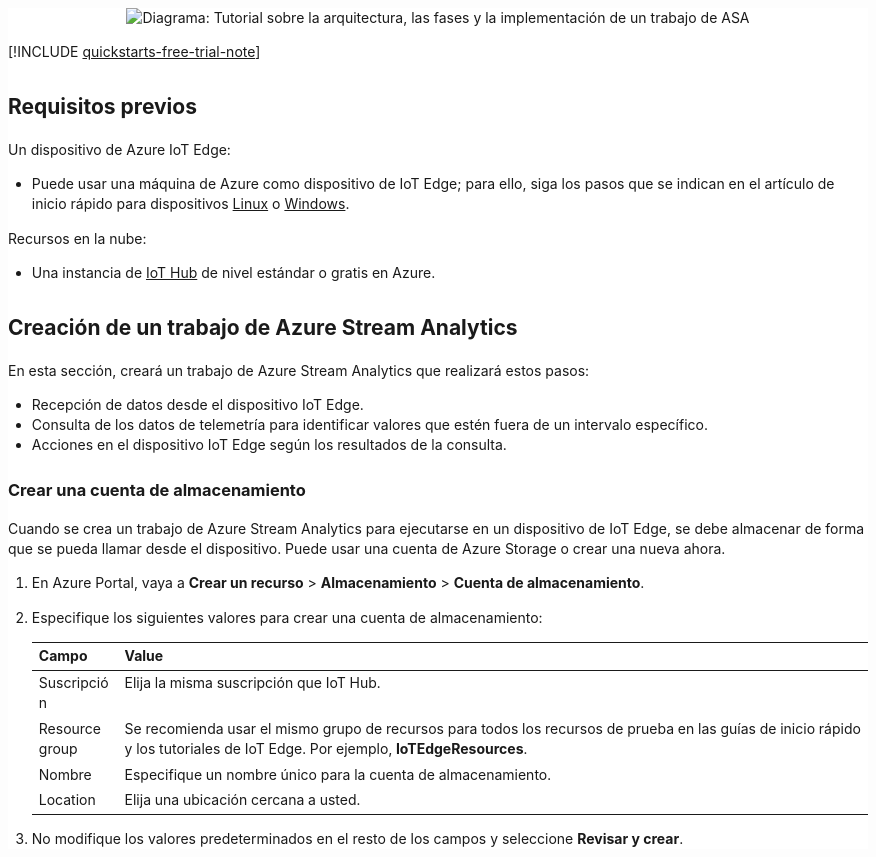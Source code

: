 <center>

![Diagrama: Tutorial sobre la arquitectura, las fases y la implementación de un trabajo de ASA](./media/tutorial-deploy-stream-analytics/asa-architecture.png)
</center>

[!INCLUDE [quickstarts-free-trial-note](../../includes/quickstarts-free-trial-note.md)]

## <a name="prerequisites"></a>Requisitos previos

Un dispositivo de Azure IoT Edge:

* Puede usar una máquina de Azure como dispositivo de IoT Edge; para ello, siga los pasos que se indican en el artículo de inicio rápido para dispositivos [Linux](quickstart-linux.md) o [Windows](quickstart.md).

Recursos en la nube:

* Una instancia de [IoT Hub](../iot-hub/iot-hub-create-through-portal.md) de nivel estándar o gratis en Azure.

## <a name="create-an-azure-stream-analytics-job"></a>Creación de un trabajo de Azure Stream Analytics

En esta sección, creará un trabajo de Azure Stream Analytics que realizará estos pasos:

* Recepción de datos desde el dispositivo IoT Edge.
* Consulta de los datos de telemetría para identificar valores que estén fuera de un intervalo específico.
* Acciones en el dispositivo IoT Edge según los resultados de la consulta.

### <a name="create-a-storage-account"></a>Crear una cuenta de almacenamiento

Cuando se crea un trabajo de Azure Stream Analytics para ejecutarse en un dispositivo de IoT Edge, se debe almacenar de forma que se pueda llamar desde el dispositivo. Puede usar una cuenta de Azure Storage o crear una nueva ahora.

1. En Azure Portal, vaya a **Crear un recurso** > **Almacenamiento** > **Cuenta de almacenamiento**.

1. Especifique los siguientes valores para crear una cuenta de almacenamiento:

   | Campo | Value |
   | ----- | ----- |
   | Suscripción | Elija la misma suscripción que IoT Hub. |
   | Resource group | Se recomienda usar el mismo grupo de recursos para todos los recursos de prueba en las guías de inicio rápido y los tutoriales de IoT Edge. Por ejemplo, **IoTEdgeResources**. |
   | Nombre | Especifique un nombre único para la cuenta de almacenamiento. |
   | Location | Elija una ubicación cercana a usted. |

1. No modifique los valores predeterminados en el resto de los campos y seleccione **Revisar y crear**.
